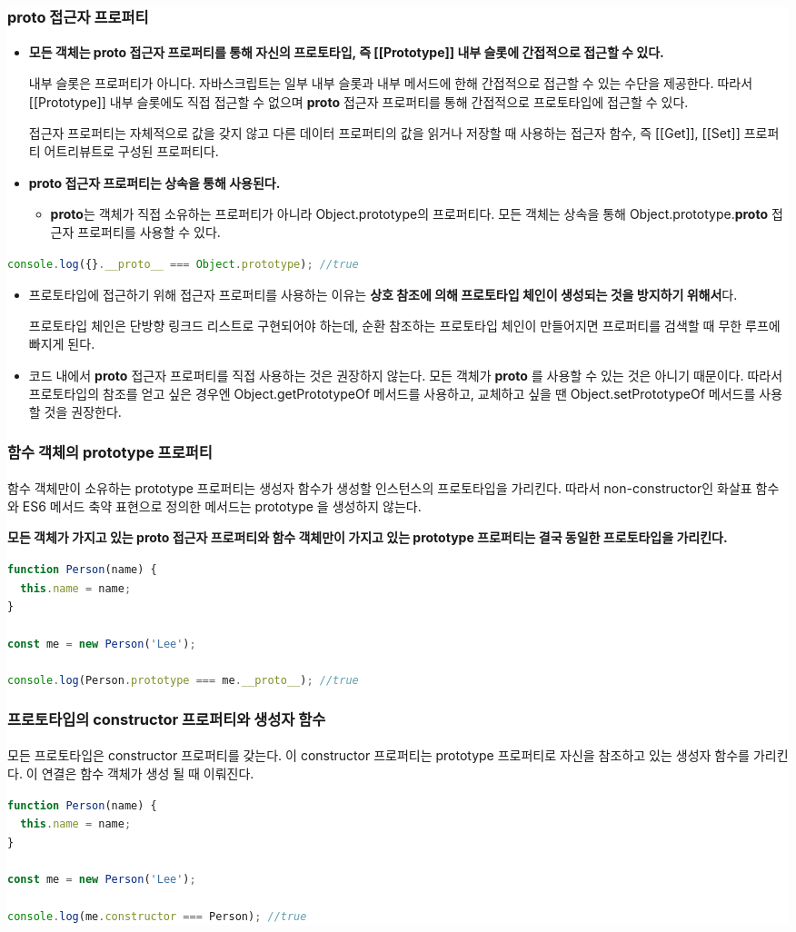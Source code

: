 ### **proto** 접근자 프로퍼티

- **모든 객체는 **proto** 접근자 프로퍼티를 통해 자신의 프로토타입, 즉 [[Prototype]] 내부 슬롯에 간접적으로 접근할 수 있다.**

  내부 슬롯은 프로퍼티가 아니다. 자바스크립트는 일부 내부 슬롯과 내부 메서드에 한해 간접적으로 접근할 수 있는 수단을 제공한다. 따라서 [[Prototype]] 내부 슬롯에도 직접 접근할 수 없으며 **proto** 접근자 프로퍼티를 통해 간접적으로 프로토타입에 접근할 수 있다.

  접근자 프로퍼티는 자체적으로 값을 갖지 않고 다른 데이터 프로퍼티의 값을 읽거나 저장할 때 사용하는 접근자 함수, 즉 [[Get]], [[Set]] 프로퍼티 어트리뷰트로 구성된 프로퍼티다.

- ****proto** 접근자 프로퍼티는 상속을 통해 사용된다.**
  - **proto**는 객체가 직접 소유하는 프로퍼티가 아니라 Object.prototype의 프로퍼티다. 모든 객체는 상속을 통해 Object.prototype.**proto** 접근자 프로퍼티를 사용할 수 있다.

```jsx
console.log({}.__proto__ === Object.prototype); //true
```

- 프로토타입에 접근하기 위해 접근자 프로퍼티를 사용하는 이유는 **상호 참조에 의해 프로토타입 체인이 생성되는 것을 방지하기 위해서**다.

  프로토타입 체인은 단방향 링크드 리스트로 구현되어야 하는데, 순환 참조하는 프로토타입 체인이 만들어지면 프로퍼티를 검색할 때 무한 루프에 빠지게 된다.

- 코드 내에서 **proto** 접근자 프로퍼티를 직접 사용하는 것은 권장하지 않는다. 모든 객체가 **proto** 를 사용할 수 있는 것은 아니기 때문이다.
  따라서 프로토타입의 참조를 얻고 싶은 경우엔 Object.getPrototypeOf 메서드를 사용하고, 교체하고 싶을 땐 Object.setPrototypeOf 메서드를 사용할 것을 권장한다.

### 함수 객체의 prototype 프로퍼티

함수 객체만이 소유하는 prototype 프로퍼티는 생성자 함수가 생성할 인스턴스의 프로토타입을 가리킨다. 따라서 non-constructor인 화살표 함수와 ES6 메서드 축약 표현으로 정의한 메서드는 prototype 을 생성하지 않는다.

**모든 객체가 가지고 있는 **proto** 접근자 프로퍼티와 함수 객체만이 가지고 있는 prototype 프로퍼티는 결국 동일한 프로토타입을 가리킨다.**

```jsx
function Person(name) {
  this.name = name;
}

const me = new Person('Lee');

console.log(Person.prototype === me.__proto__); //true
```

### 프로토타입의 constructor 프로퍼티와 생성자 함수

모든 프로토타입은 constructor 프로퍼티를 갖는다. 이 constructor 프로퍼티는 prototype 프로퍼티로 자신을 참조하고 있는 생성자 함수를 가리킨다. 이 연결은 함수 객체가 생성 될 때 이뤄진다.

```jsx
function Person(name) {
  this.name = name;
}

const me = new Person('Lee');

console.log(me.constructor === Person); //true
```
